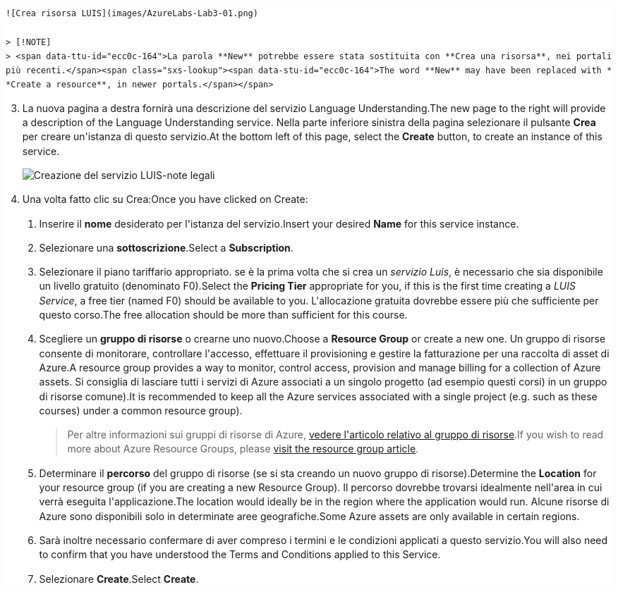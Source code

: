     ![Crea risorsa LUIS](images/AzureLabs-Lab3-01.png)

    > [!NOTE]
    > <span data-ttu-id="ecc0c-164">La parola **New** potrebbe essere stata sostituita con **Crea una risorsa**, nei portali più recenti.</span><span class="sxs-lookup"><span data-stu-id="ecc0c-164">The word **New** may have been replaced with **Create a resource**, in newer portals.</span></span>
 
3.  <span data-ttu-id="ecc0c-165">La nuova pagina a destra fornirà una descrizione del servizio Language Understanding.</span><span class="sxs-lookup"><span data-stu-id="ecc0c-165">The new page to the right will provide a description of the Language Understanding service.</span></span> <span data-ttu-id="ecc0c-166">Nella parte inferiore sinistra della pagina selezionare il pulsante **Crea** per creare un'istanza di questo servizio.</span><span class="sxs-lookup"><span data-stu-id="ecc0c-166">At the bottom left of this page, select the **Create** button, to create an instance of this service.</span></span>

    ![Creazione del servizio LUIS-note legali](images/AzureLabs-Lab3-02.png)
 
4.  <span data-ttu-id="ecc0c-168">Una volta fatto clic su Crea:</span><span class="sxs-lookup"><span data-stu-id="ecc0c-168">Once you have clicked on Create:</span></span>

    1. <span data-ttu-id="ecc0c-169">Inserire il **nome** desiderato per l'istanza del servizio.</span><span class="sxs-lookup"><span data-stu-id="ecc0c-169">Insert your desired **Name** for this service instance.</span></span>
    2. <span data-ttu-id="ecc0c-170">Selezionare una **sottoscrizione**.</span><span class="sxs-lookup"><span data-stu-id="ecc0c-170">Select a **Subscription**.</span></span>
    3. <span data-ttu-id="ecc0c-171">Selezionare il  piano tariffario appropriato. se è la prima volta che si crea un *servizio Luis*, è necessario che sia disponibile un livello gratuito (denominato F0).</span><span class="sxs-lookup"><span data-stu-id="ecc0c-171">Select the **Pricing Tier** appropriate for you, if this is the first time creating a *LUIS Service*, a free tier (named F0) should be available to you.</span></span> <span data-ttu-id="ecc0c-172">L'allocazione gratuita dovrebbe essere più che sufficiente per questo corso.</span><span class="sxs-lookup"><span data-stu-id="ecc0c-172">The free allocation should be more than sufficient for this course.</span></span>
    4. <span data-ttu-id="ecc0c-173">Scegliere un **gruppo di risorse** o crearne uno nuovo.</span><span class="sxs-lookup"><span data-stu-id="ecc0c-173">Choose a **Resource Group** or create a new one.</span></span> <span data-ttu-id="ecc0c-174">Un gruppo di risorse consente di monitorare, controllare l'accesso, effettuare il provisioning e gestire la fatturazione per una raccolta di asset di Azure.</span><span class="sxs-lookup"><span data-stu-id="ecc0c-174">A resource group provides a way to monitor, control access, provision and manage billing for a collection of Azure assets.</span></span> <span data-ttu-id="ecc0c-175">Si consiglia di lasciare tutti i servizi di Azure associati a un singolo progetto (ad esempio questi corsi) in un gruppo di risorse comune).</span><span class="sxs-lookup"><span data-stu-id="ecc0c-175">It is recommended to keep all the Azure services associated with a single project (e.g. such as these courses) under a common resource group).</span></span> 

        > <span data-ttu-id="ecc0c-176">Per altre informazioni sui gruppi di risorse di Azure, [vedere l'articolo relativo al gruppo di risorse](https://docs.microsoft.com/azure/azure-resource-manager/resource-group-portal).</span><span class="sxs-lookup"><span data-stu-id="ecc0c-176">If you wish to read more about Azure Resource Groups, please [visit the resource group article](https://docs.microsoft.com/azure/azure-resource-manager/resource-group-portal).</span></span>

    5. <span data-ttu-id="ecc0c-177">Determinare il **percorso** del gruppo di risorse (se si sta creando un nuovo gruppo di risorse).</span><span class="sxs-lookup"><span data-stu-id="ecc0c-177">Determine the **Location** for your resource group (if you are creating a new Resource Group).</span></span> <span data-ttu-id="ecc0c-178">Il percorso dovrebbe trovarsi idealmente nell'area in cui verrà eseguita l'applicazione.</span><span class="sxs-lookup"><span data-stu-id="ecc0c-178">The location would ideally be in the region where the application would run.</span></span> <span data-ttu-id="ecc0c-179">Alcune risorse di Azure sono disponibili solo in determinate aree geografiche.</span><span class="sxs-lookup"><span data-stu-id="ecc0c-179">Some Azure assets are only available in certain regions.</span></span>
    6. <span data-ttu-id="ecc0c-180">Sarà inoltre necessario confermare di aver compreso i termini e le condizioni applicati a questo servizio.</span><span class="sxs-lookup"><span data-stu-id="ecc0c-180">You will also need to confirm that you have understood the Terms and Conditions applied to this Service.</span></span>
    7. <span data-ttu-id="ecc0c-181">Selezionare **Create**.</span><span class="sxs-lookup"><span data-stu-id="ecc0c-181">Select **Create**.</span></span>
